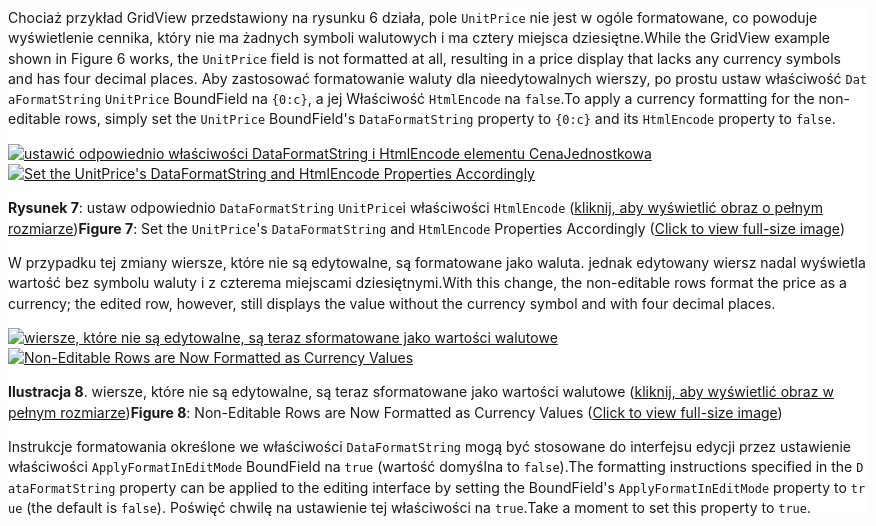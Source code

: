 <span data-ttu-id="af15a-187">Chociaż przykład GridView przedstawiony na rysunku 6 działa, pole `UnitPrice` nie jest w ogóle formatowane, co powoduje wyświetlenie cennika, który nie ma żadnych symboli walutowych i ma cztery miejsca dziesiętne.</span><span class="sxs-lookup"><span data-stu-id="af15a-187">While the GridView example shown in Figure 6 works, the `UnitPrice` field is not formatted at all, resulting in a price display that lacks any currency symbols and has four decimal places.</span></span> <span data-ttu-id="af15a-188">Aby zastosować formatowanie waluty dla nieedytowalnych wierszy, po prostu ustaw właściwość `DataFormatString` `UnitPrice` BoundField na `{0:c}`, a jej Właściwość `HtmlEncode` na `false`.</span><span class="sxs-lookup"><span data-stu-id="af15a-188">To apply a currency formatting for the non-editable rows, simply set the `UnitPrice` BoundField's `DataFormatString` property to `{0:c}` and its `HtmlEncode` property to `false`.</span></span>

<span data-ttu-id="af15a-189">[![ustawić odpowiednio właściwości DataFormatString i HtmlEncode elementu CenaJednostkowa](examining-the-events-associated-with-inserting-updating-and-deleting-cs/_static/image20.png)](examining-the-events-associated-with-inserting-updating-and-deleting-cs/_static/image19.png)</span><span class="sxs-lookup"><span data-stu-id="af15a-189">[![Set the UnitPrice's DataFormatString and HtmlEncode Properties Accordingly](examining-the-events-associated-with-inserting-updating-and-deleting-cs/_static/image20.png)](examining-the-events-associated-with-inserting-updating-and-deleting-cs/_static/image19.png)</span></span>

<span data-ttu-id="af15a-190">**Rysunek 7**: ustaw odpowiednio `DataFormatString` `UnitPrice`i właściwości `HtmlEncode` ([kliknij, aby wyświetlić obraz o pełnym rozmiarze](examining-the-events-associated-with-inserting-updating-and-deleting-cs/_static/image21.png))</span><span class="sxs-lookup"><span data-stu-id="af15a-190">**Figure 7**: Set the `UnitPrice`'s `DataFormatString` and `HtmlEncode` Properties Accordingly ([Click to view full-size image](examining-the-events-associated-with-inserting-updating-and-deleting-cs/_static/image21.png))</span></span>

<span data-ttu-id="af15a-191">W przypadku tej zmiany wiersze, które nie są edytowalne, są formatowane jako waluta. jednak edytowany wiersz nadal wyświetla wartość bez symbolu waluty i z czterema miejscami dziesiętnymi.</span><span class="sxs-lookup"><span data-stu-id="af15a-191">With this change, the non-editable rows format the price as a currency; the edited row, however, still displays the value without the currency symbol and with four decimal places.</span></span>

<span data-ttu-id="af15a-192">[![wiersze, które nie są edytowalne, są teraz sformatowane jako wartości walutowe](examining-the-events-associated-with-inserting-updating-and-deleting-cs/_static/image23.png)](examining-the-events-associated-with-inserting-updating-and-deleting-cs/_static/image22.png)</span><span class="sxs-lookup"><span data-stu-id="af15a-192">[![Non-Editable Rows are Now Formatted as Currency Values](examining-the-events-associated-with-inserting-updating-and-deleting-cs/_static/image23.png)](examining-the-events-associated-with-inserting-updating-and-deleting-cs/_static/image22.png)</span></span>

<span data-ttu-id="af15a-193">**Ilustracja 8**. wiersze, które nie są edytowalne, są teraz sformatowane jako wartości walutowe ([kliknij, aby wyświetlić obraz w pełnym rozmiarze](examining-the-events-associated-with-inserting-updating-and-deleting-cs/_static/image24.png))</span><span class="sxs-lookup"><span data-stu-id="af15a-193">**Figure 8**: Non-Editable Rows are Now Formatted as Currency Values ([Click to view full-size image](examining-the-events-associated-with-inserting-updating-and-deleting-cs/_static/image24.png))</span></span>

<span data-ttu-id="af15a-194">Instrukcje formatowania określone we właściwości `DataFormatString` mogą być stosowane do interfejsu edycji przez ustawienie właściwości `ApplyFormatInEditMode` BoundField na `true` (wartość domyślna to `false`).</span><span class="sxs-lookup"><span data-stu-id="af15a-194">The formatting instructions specified in the `DataFormatString` property can be applied to the editing interface by setting the BoundField's `ApplyFormatInEditMode` property to `true` (the default is `false`).</span></span> <span data-ttu-id="af15a-195">Poświęć chwilę na ustawienie tej właściwości na `true`.</span><span class="sxs-lookup"><span data-stu-id="af15a-195">Take a moment to set this property to `true`.</span></span>
